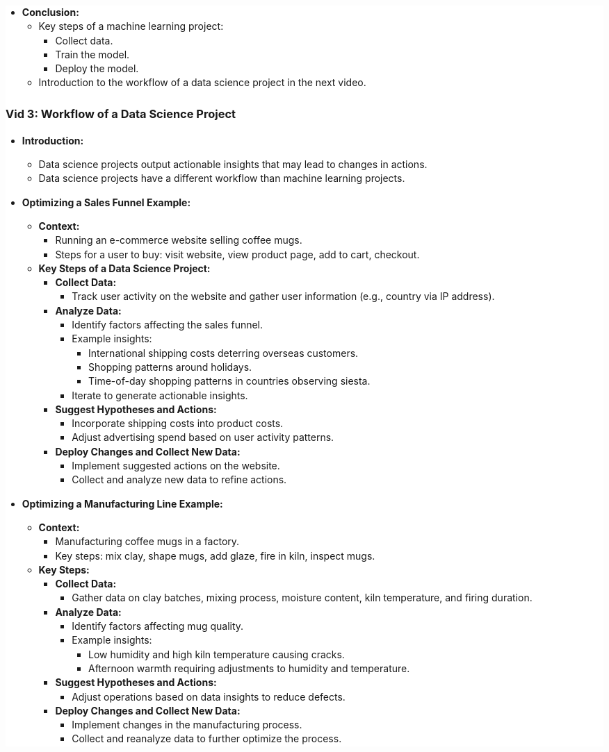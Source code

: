 - **Conclusion:**
  - Key steps of a machine learning project:
    - Collect data.
    - Train the model.
    - Deploy the model.
  - Introduction to the workflow of a data science project in the next video.

### Vid 3: Workflow of a Data Science Project

- **Introduction:**
  - Data science projects output actionable insights that may lead to changes in actions.
  - Data science projects have a different workflow than machine learning projects.

- **Optimizing a Sales Funnel Example:**
  - **Context:**
    - Running an e-commerce website selling coffee mugs.
    - Steps for a user to buy: visit website, view product page, add to cart, checkout.
  - **Key Steps of a Data Science Project:**
    - **Collect Data:**
      - Track user activity on the website and gather user information (e.g., country via IP address).
    - **Analyze Data:**
      - Identify factors affecting the sales funnel.
      - Example insights:
        - International shipping costs deterring overseas customers.
        - Shopping patterns around holidays.
        - Time-of-day shopping patterns in countries observing siesta.
      - Iterate to generate actionable insights.
    - **Suggest Hypotheses and Actions:**
      - Incorporate shipping costs into product costs.
      - Adjust advertising spend based on user activity patterns.
    - **Deploy Changes and Collect New Data:**
      - Implement suggested actions on the website.
      - Collect and analyze new data to refine actions.

- **Optimizing a Manufacturing Line Example:**
  - **Context:**
    - Manufacturing coffee mugs in a factory.
    - Key steps: mix clay, shape mugs, add glaze, fire in kiln, inspect mugs.
  - **Key Steps:**
    - **Collect Data:**
      - Gather data on clay batches, mixing process, moisture content, kiln temperature, and firing duration.
    - **Analyze Data:**
      - Identify factors affecting mug quality.
      - Example insights:
        - Low humidity and high kiln temperature causing cracks.
        - Afternoon warmth requiring adjustments to humidity and temperature.
    - **Suggest Hypotheses and Actions:**
      - Adjust operations based on data insights to reduce defects.
    - **Deploy Changes and Collect New Data:**
      - Implement changes in the manufacturing process.
      - Collect and reanalyze data to further optimize the process.

